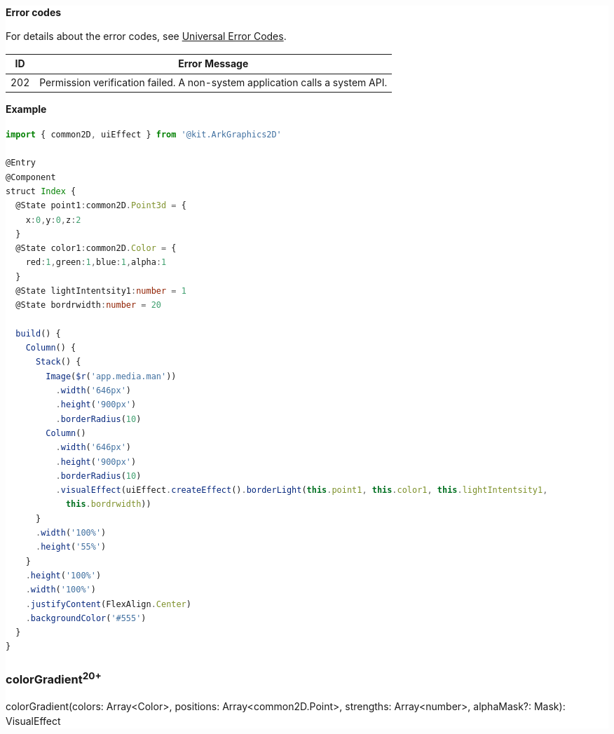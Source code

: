 **Error codes**

For details about the error codes, see [Universal Error Codes](../errorcode-universal.md).

| ID| Error Message|
| ------- | --------------------------------------------|
| 202 | Permission verification failed. A non-system application calls a system API. |

**Example**
```ts
import { common2D, uiEffect } from '@kit.ArkGraphics2D'

@Entry
@Component
struct Index {
  @State point1:common2D.Point3d = {
    x:0,y:0,z:2
  }
  @State color1:common2D.Color = {
    red:1,green:1,blue:1,alpha:1
  }
  @State lightIntentsity1:number = 1
  @State bordrwidth:number = 20

  build() {
    Column() {
      Stack() {
        Image($r('app.media.man'))
          .width('646px')
          .height('900px')
          .borderRadius(10)
        Column()
          .width('646px')
          .height('900px')
          .borderRadius(10)
          .visualEffect(uiEffect.createEffect().borderLight(this.point1, this.color1, this.lightIntentsity1,
            this.bordrwidth))
      }
      .width('100%')
      .height('55%')
    }
    .height('100%')
    .width('100%')
    .justifyContent(FlexAlign.Center)
    .backgroundColor('#555')
  }
}
```

### colorGradient<sup>20+</sup>
colorGradient(colors: Array\<Color>, positions: Array\<common2D.Point>, strengths: Array\<number>, alphaMask?: Mask): VisualEffect
